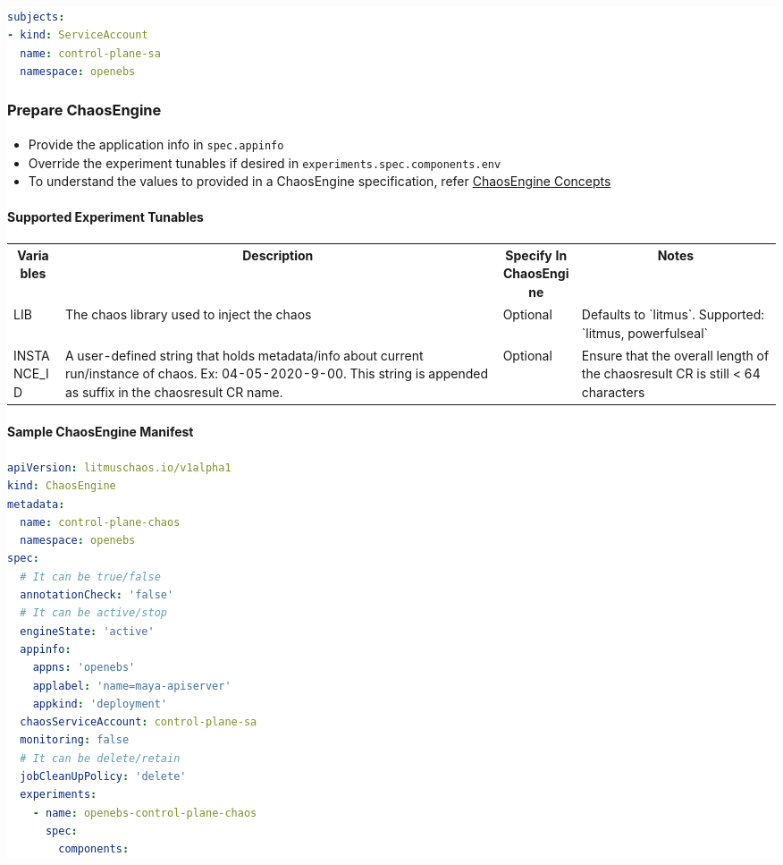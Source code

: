 ```yaml
subjects:
- kind: ServiceAccount
  name: control-plane-sa
  namespace: openebs
```

### Prepare ChaosEngine

- Provide the application info in `spec.appinfo`
- Override the experiment tunables if desired in `experiments.spec.components.env`
- To understand the values to provided in a ChaosEngine specification, refer [ChaosEngine Concepts](chaosengine-concepts.md)

#### Supported Experiment Tunables

<table>
  <tr>
    <th> Variables </th>
    <th> Description  </th>
    <th> Specify In ChaosEngine </th>
    <th> Notes </th>
  </tr>
  <tr>
    <td> LIB </td>
    <td> The chaos library used to inject the chaos </td>
    <td> Optional  </td>
    <td> Defaults to `litmus`. Supported: `litmus, powerfulseal` </td>
  </tr>
  <tr>
    <td> INSTANCE_ID </td>
    <td> A user-defined string that holds metadata/info about current run/instance of chaos. Ex: 04-05-2020-9-00. This string is appended as suffix in the chaosresult CR name.</td>
    <td> Optional  </td>
    <td> Ensure that the overall length of the chaosresult CR is still < 64 characters </td>
  </tr>

</table>

#### Sample ChaosEngine Manifest

[embedmd]:# (https://raw.githubusercontent.com/litmuschaos/chaos-charts/master/charts/openebs/openebs-control-plane-chaos/engine.yaml)
```yaml
apiVersion: litmuschaos.io/v1alpha1
kind: ChaosEngine
metadata:
  name: control-plane-chaos
  namespace: openebs
spec:
  # It can be true/false
  annotationCheck: 'false'
  # It can be active/stop
  engineState: 'active'
  appinfo:
    appns: 'openebs'
    applabel: 'name=maya-apiserver'
    appkind: 'deployment'
  chaosServiceAccount: control-plane-sa
  monitoring: false
  # It can be delete/retain
  jobCleanUpPolicy: 'delete'
  experiments:
    - name: openebs-control-plane-chaos
      spec:
        components:
```